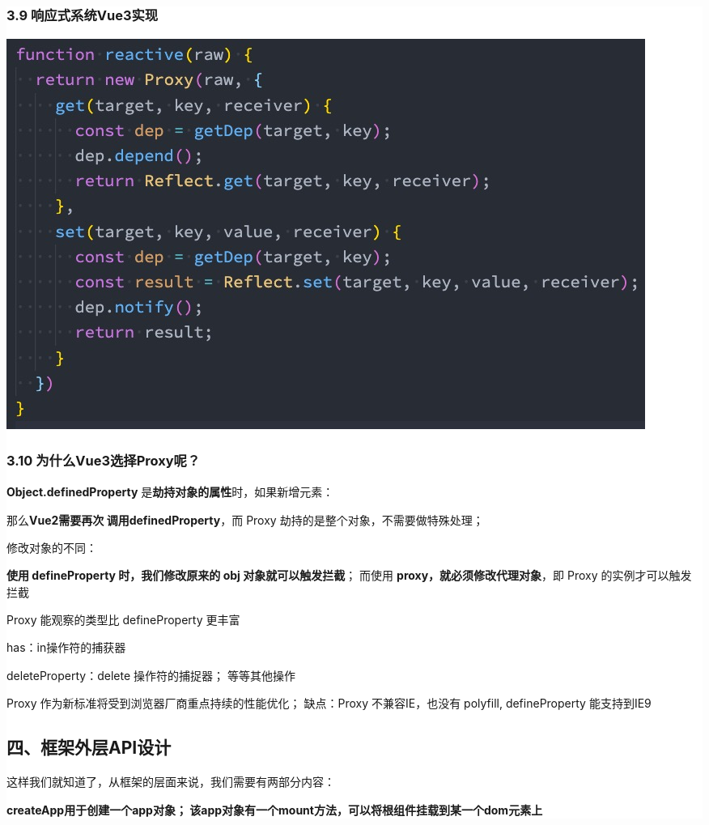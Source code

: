 ### 3.9 **响应式系统Vue3实现**

![](../imgs/vue3/%E5%93%8D%E5%BA%94%E5%BC%8F%E7%B3%BB%E7%BB%9FV3%E7%9A%84%E5%AE%9E%E7%8E%B0.png)

### 3.10 **为什么Vue3选择Proxy呢？**

**Object.definedProperty** 是**劫持对象的属性**时，如果新增元素： 

那么**Vue2需要再次 调用definedProperty**，而 Proxy 劫持的是整个对象，不需要做特殊处理； 

修改对象的不同： 

**使用 defineProperty 时，我们修改原来的 obj 对象就可以触发拦截**； 而使用 **proxy，就必须修改代理对象**，即 Proxy 的实例才可以触发拦截

Proxy 能观察的类型比 defineProperty 更丰富 

has：in操作符的捕获器

deleteProperty：delete 操作符的捕捉器； 等等其他操作

Proxy 作为新标准将受到浏览器厂商重点持续的性能优化； 缺点：Proxy 不兼容IE，也没有 polyfill, defineProperty 能支持到IE9

## 四、**框架外层API设计**

这样我们就知道了，从框架的层面来说，我们需要有两部分内容： 

**createApp用于创建一个app对象； 该app对象有一个mount方法，可以将根组件挂载到某一个dom元素上**
